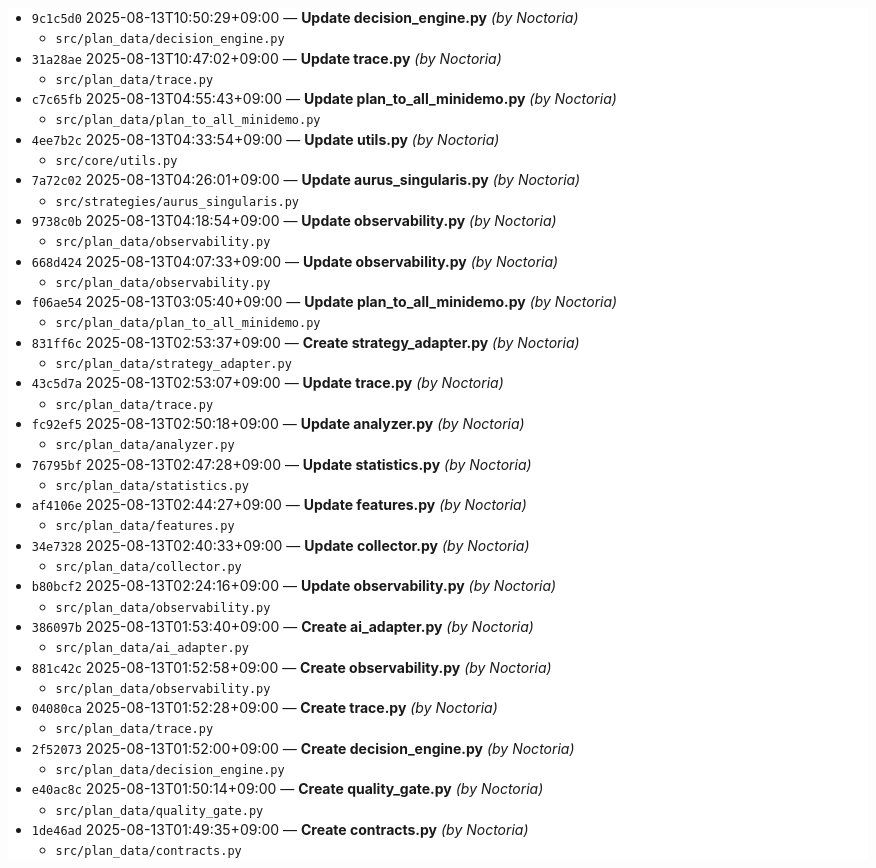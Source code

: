 - `9c1c5d0` 2025-08-13T10:50:29+09:00 — **Update decision_engine.py** _(by Noctoria)_
  - `src/plan_data/decision_engine.py`
- `31a28ae` 2025-08-13T10:47:02+09:00 — **Update trace.py** _(by Noctoria)_
  - `src/plan_data/trace.py`
- `c7c65fb` 2025-08-13T04:55:43+09:00 — **Update plan_to_all_minidemo.py** _(by Noctoria)_
  - `src/plan_data/plan_to_all_minidemo.py`
- `4ee7b2c` 2025-08-13T04:33:54+09:00 — **Update utils.py** _(by Noctoria)_
  - `src/core/utils.py`
- `7a72c02` 2025-08-13T04:26:01+09:00 — **Update aurus_singularis.py** _(by Noctoria)_
  - `src/strategies/aurus_singularis.py`
- `9738c0b` 2025-08-13T04:18:54+09:00 — **Update observability.py** _(by Noctoria)_
  - `src/plan_data/observability.py`
- `668d424` 2025-08-13T04:07:33+09:00 — **Update observability.py** _(by Noctoria)_
  - `src/plan_data/observability.py`
- `f06ae54` 2025-08-13T03:05:40+09:00 — **Update plan_to_all_minidemo.py** _(by Noctoria)_
  - `src/plan_data/plan_to_all_minidemo.py`
- `831ff6c` 2025-08-13T02:53:37+09:00 — **Create strategy_adapter.py** _(by Noctoria)_
  - `src/plan_data/strategy_adapter.py`
- `43c5d7a` 2025-08-13T02:53:07+09:00 — **Update trace.py** _(by Noctoria)_
  - `src/plan_data/trace.py`
- `fc92ef5` 2025-08-13T02:50:18+09:00 — **Update analyzer.py** _(by Noctoria)_
  - `src/plan_data/analyzer.py`
- `76795bf` 2025-08-13T02:47:28+09:00 — **Update statistics.py** _(by Noctoria)_
  - `src/plan_data/statistics.py`
- `af4106e` 2025-08-13T02:44:27+09:00 — **Update features.py** _(by Noctoria)_
  - `src/plan_data/features.py`
- `34e7328` 2025-08-13T02:40:33+09:00 — **Update collector.py** _(by Noctoria)_
  - `src/plan_data/collector.py`
- `b80bcf2` 2025-08-13T02:24:16+09:00 — **Update observability.py** _(by Noctoria)_
  - `src/plan_data/observability.py`
- `386097b` 2025-08-13T01:53:40+09:00 — **Create ai_adapter.py** _(by Noctoria)_
  - `src/plan_data/ai_adapter.py`
- `881c42c` 2025-08-13T01:52:58+09:00 — **Create observability.py** _(by Noctoria)_
  - `src/plan_data/observability.py`
- `04080ca` 2025-08-13T01:52:28+09:00 — **Create trace.py** _(by Noctoria)_
  - `src/plan_data/trace.py`
- `2f52073` 2025-08-13T01:52:00+09:00 — **Create decision_engine.py** _(by Noctoria)_
  - `src/plan_data/decision_engine.py`
- `e40ac8c` 2025-08-13T01:50:14+09:00 — **Create quality_gate.py** _(by Noctoria)_
  - `src/plan_data/quality_gate.py`
- `1de46ad` 2025-08-13T01:49:35+09:00 — **Create contracts.py** _(by Noctoria)_
  - `src/plan_data/contracts.py`


